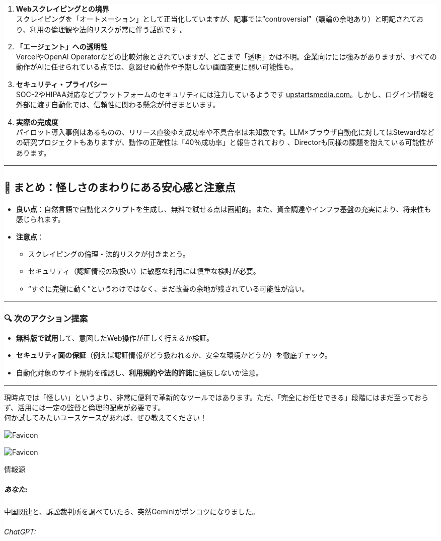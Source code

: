1. **Webスクレイピングとの境界**  
    スクレイピングを「オートメーション」として正当化していますが、記事では“controversial”（議論の余地あり）と明記されており、利用の倫理観や法的リスクが常に伴う話題です 。
    
2. **「エージェント」への透明性**  
    VercelやOpenAI Operatorなどの比較対象とされていますが、どこまで「透明」かは不明。企業向けには強みがありますが、すべての動作がAIに任せられている点では、意図せぬ動作や予期しない画面変更に弱い可能性も。
    
3. **セキュリティ・プライバシー**  
    SOC-2やHIPAA対応などプラットフォームのセキュリティには注力しているようです [upstartsmedia.com](https://www.upstartsmedia.com/p/browserbase-raises-40m-and-launches-director?utm_source=chatgpt.com)。しかし、ログイン情報を外部に渡す自動化では、信頼性に関わる懸念が付きまといます。
    
4. **実際の完成度**  
    パイロット導入事例はあるものの、リリース直後ゆえ成功率や不具合率は未知数です。LLM×ブラウザ自動化に対してはStewardなどの研究プロジェクトもありますが、動作の正確性は「40％成功率」と報告されており 、Directorも同様の課題を抱えている可能性があります。
    

---

## 🧭 まとめ：怪しさのまわりにある安心感と注意点

- **良い点**：自然言語で自動化スクリプトを生成し、無料で試せる点は画期的。また、資金調達やインフラ基盤の充実により、将来性も感じられます。
    
- **注意点**：
    
    - スクレイピングの倫理・法的リスクが付きまとう。
        
    - セキュリティ（認証情報の取扱い）に敏感な利用には慎重な検討が必要。
        
    - “すぐに完璧に動く”というわけではなく、まだ改善の余地が残されている可能性が高い。
        

---

### 🔍 次のアクション提案

- **無料版で試用**して、意図したWeb操作が正しく行えるか検証。
    
- **セキュリティ面の保証**（例えば認証情報がどう扱われるか、安全な環境かどうか）を徹底チェック。
    
- 自動化対象のサイト規約を確認し、**利用規約や法的許諾**に違反しないか注意。
    

---

現時点では「怪しい」というより、非常に便利で革新的なツールではあります。ただ、「完全にお任せできる」段階にはまだ至っておらず、活用には一定の監督と倫理的配慮が必要です。  
何か試してみたいユースケースがあれば、ぜひ教えてください！

![Favicon](https://www.google.com/s2/favicons?domain=https://www.upstartsmedia.com&sz=32)

![Favicon](https://www.google.com/s2/favicons?domain=https://www.browserbase.com&sz=32)

情報源

##### あなた:

中国関連と、訴訟裁判所を調べていたら、突然Geminiがポンコツになりました。

###### ChatGPT:
